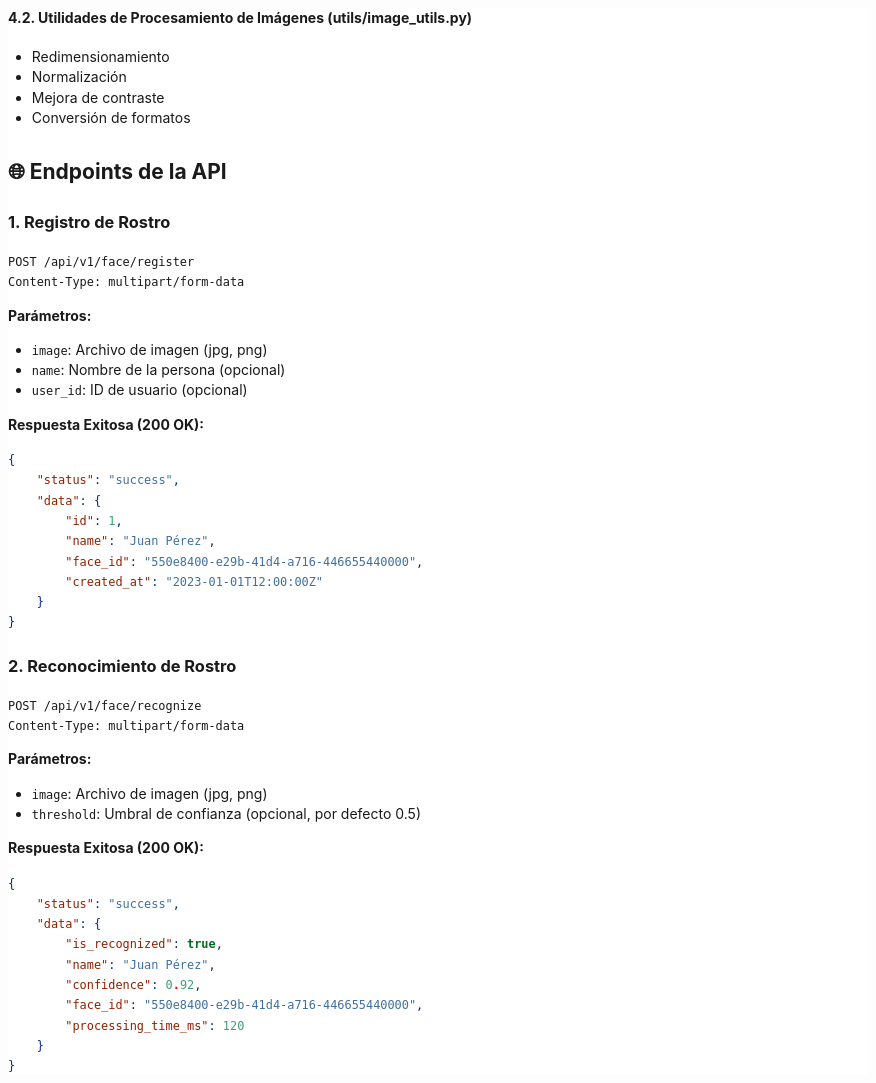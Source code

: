 #### 4.2. Utilidades de Procesamiento de Imágenes (utils/image_utils.py)
- Redimensionamiento
- Normalización
- Mejora de contraste
- Conversión de formatos

## 🌐 Endpoints de la API

### 1. Registro de Rostro
```
POST /api/v1/face/register
Content-Type: multipart/form-data
```
**Parámetros:**
- `image`: Archivo de imagen (jpg, png)
- `name`: Nombre de la persona (opcional)
- `user_id`: ID de usuario (opcional)

**Respuesta Exitosa (200 OK):**
```json
{
    "status": "success",
    "data": {
        "id": 1,
        "name": "Juan Pérez",
        "face_id": "550e8400-e29b-41d4-a716-446655440000",
        "created_at": "2023-01-01T12:00:00Z"
    }
}
```

### 2. Reconocimiento de Rostro
```
POST /api/v1/face/recognize
Content-Type: multipart/form-data
```
**Parámetros:**
- `image`: Archivo de imagen (jpg, png)
- `threshold`: Umbral de confianza (opcional, por defecto 0.5)

**Respuesta Exitosa (200 OK):**
```json
{
    "status": "success",
    "data": {
        "is_recognized": true,
        "name": "Juan Pérez",
        "confidence": 0.92,
        "face_id": "550e8400-e29b-41d4-a716-446655440000",
        "processing_time_ms": 120
    }
}
```

